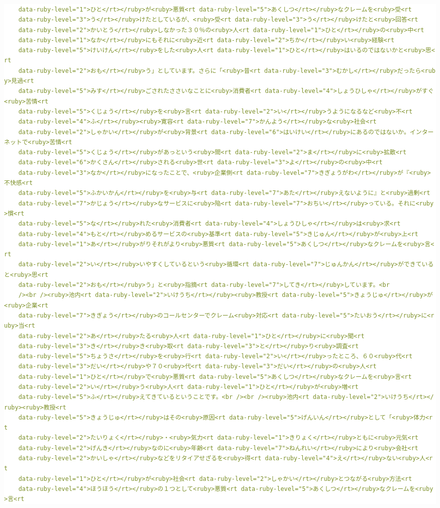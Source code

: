 ```yaml
    data-ruby-level="1">ひと</rt></ruby>が<ruby>悪質<rt data-ruby-level="5">あくしつ</rt></ruby>なクレームを<ruby>受<rt
    data-ruby-level="3">う</rt></ruby>けたとしているが、<ruby>受<rt data-ruby-level="3">う</rt></ruby>けたと<ruby>回答<rt
    data-ruby-level="2">かいとう</rt></ruby>しなかった３０％の<ruby>人<rt data-ruby-level="1">ひと</rt></ruby>の<ruby>中<rt
    data-ruby-level="1">なか</rt></ruby>にもそれに<ruby>近<rt data-ruby-level="2">ちか</rt></ruby>い<ruby>経験<rt
    data-ruby-level="5">けいけん</rt></ruby>をした<ruby>人<rt data-ruby-level="1">ひと</rt></ruby>はいるのではないかと<ruby>思<rt
    data-ruby-level="2">おも</rt></ruby>う」としています。さらに「<ruby>昔<rt data-ruby-level="3">むかし</rt></ruby>だったら<ruby>見過<rt
    data-ruby-level="5">みす</rt></ruby>ごされたささいなことに<ruby>消費者<rt data-ruby-level="4">しょうひしゃ</rt></ruby>がすぐ<ruby>苦情<rt
    data-ruby-level="5">くじょう</rt></ruby>を<ruby>言<rt data-ruby-level="2">い</rt></ruby>うようになるなど<ruby>不<rt
    data-ruby-level="4">ふ</rt></ruby><ruby>寛容<rt data-ruby-level="7">かんよう</rt></ruby>な<ruby>社会<rt
    data-ruby-level="2">しゃかい</rt></ruby>が<ruby>背景<rt data-ruby-level="6">はいけい</rt></ruby>にあるのではないか。インターネットで<ruby>苦情<rt
    data-ruby-level="5">くじょう</rt></ruby>があっという<ruby>間<rt data-ruby-level="2">ま</rt></ruby>に<ruby>拡散<rt
    data-ruby-level="6">かくさん</rt></ruby>される<ruby>世<rt data-ruby-level="3">よ</rt></ruby>の<ruby>中<rt
    data-ruby-level="3">なか</rt></ruby>になったことで、<ruby>企業側<rt data-ruby-level="7">きぎょうがわ</rt></ruby>が『<ruby>不快感<rt
    data-ruby-level="5">ふかいかん</rt></ruby>を<ruby>与<rt data-ruby-level="7">あた</rt></ruby>えないように』と<ruby>過剰<rt
    data-ruby-level="7">かじょう</rt></ruby>なサービスに<ruby>陥<rt data-ruby-level="7">おちい</rt></ruby>っている。それに<ruby>慣<rt
    data-ruby-level="5">な</rt></ruby>れた<ruby>消費者<rt data-ruby-level="4">しょうひしゃ</rt></ruby>は<ruby>求<rt
    data-ruby-level="4">もと</rt></ruby>めるサービスの<ruby>基準<rt data-ruby-level="5">きじゅん</rt></ruby>が<ruby>上<rt
    data-ruby-level="1">あ</rt></ruby>がりそれがより<ruby>悪質<rt data-ruby-level="5">あくしつ</rt></ruby>なクレームを<ruby>言<rt
    data-ruby-level="2">い</rt></ruby>いやすくしているという<ruby>循環<rt data-ruby-level="7">じゅんかん</rt></ruby>ができていると<ruby>思<rt
    data-ruby-level="2">おも</rt></ruby>う」と<ruby>指摘<rt data-ruby-level="7">してき</rt></ruby>しています。<br
    /><br /><ruby>池内<rt data-ruby-level="2">いけうち</rt></ruby><ruby>教授<rt data-ruby-level="5">きょうじゅ</rt></ruby>が<ruby>企業<rt
    data-ruby-level="7">きぎょう</rt></ruby>のコールセンターでクレーム<ruby>対応<rt data-ruby-level="5">たいおう</rt></ruby>に<ruby>当<rt
    data-ruby-level="2">あ</rt></ruby>たる<ruby>人<rt data-ruby-level="1">ひと</rt></ruby>に<ruby>聞<rt
    data-ruby-level="3">き</rt></ruby>き<ruby>取<rt data-ruby-level="3">と</rt></ruby>り<ruby>調査<rt
    data-ruby-level="5">ちょうさ</rt></ruby>を<ruby>行<rt data-ruby-level="2">い</rt></ruby>ったところ、６０<ruby>代<rt
    data-ruby-level="3">だい</rt></ruby>や７０<ruby>代<rt data-ruby-level="3">だい</rt></ruby>の<ruby>人<rt
    data-ruby-level="1">ひと</rt></ruby>で<ruby>悪質<rt data-ruby-level="5">あくしつ</rt></ruby>なクレームを<ruby>言<rt
    data-ruby-level="2">い</rt></ruby>う<ruby>人<rt data-ruby-level="1">ひと</rt></ruby>が<ruby>増<rt
    data-ruby-level="5">ふ</rt></ruby>えてきているということです。<br /><br /><ruby>池内<rt data-ruby-level="2">いけうち</rt></ruby><ruby>教授<rt
    data-ruby-level="5">きょうじゅ</rt></ruby>はその<ruby>原因<rt data-ruby-level="5">げんいん</rt></ruby>として「<ruby>体力<rt
    data-ruby-level="2">たいりょく</rt></ruby>・<ruby>気力<rt data-ruby-level="1">きりょく</rt></ruby>ともに<ruby>元気<rt
    data-ruby-level="2">げんき</rt></ruby>なのに<ruby>年齢<rt data-ruby-level="7">ねんれい</rt></ruby>により<ruby>会社<rt
    data-ruby-level="2">かいしゃ</rt></ruby>などをリタイアせざるを<ruby>得<rt data-ruby-level="4">え</rt></ruby>ない<ruby>人<rt
    data-ruby-level="1">ひと</rt></ruby>が<ruby>社会<rt data-ruby-level="2">しゃかい</rt></ruby>とつながる<ruby>方法<rt
    data-ruby-level="4">ほうほう</rt></ruby>の１つとして<ruby>悪質<rt data-ruby-level="5">あくしつ</rt></ruby>なクレームを<ruby>言<rt
```